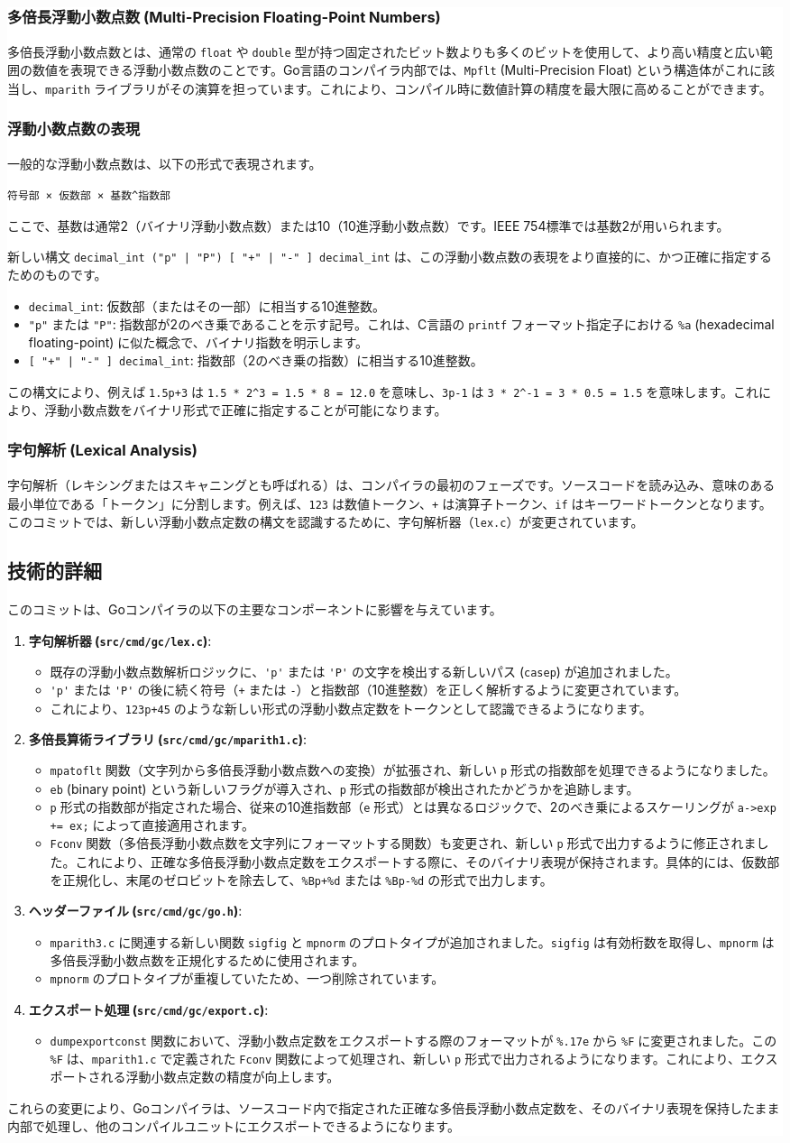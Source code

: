 ### 多倍長浮動小数点数 (Multi-Precision Floating-Point Numbers)

多倍長浮動小数点数とは、通常の `float` や `double` 型が持つ固定されたビット数よりも多くのビットを使用して、より高い精度と広い範囲の数値を表現できる浮動小数点数のことです。Go言語のコンパイラ内部では、`Mpflt` (Multi-Precision Float) という構造体がこれに該当し、`mparith` ライブラリがその演算を担っています。これにより、コンパイル時に数値計算の精度を最大限に高めることができます。

### 浮動小数点数の表現

一般的な浮動小数点数は、以下の形式で表現されます。

`符号部 × 仮数部 × 基数^指数部`

ここで、基数は通常2（バイナリ浮動小数点数）または10（10進浮動小数点数）です。IEEE 754標準では基数2が用いられます。

新しい構文 `decimal_int ("p" | "P") [ "+" | "-" ] decimal_int` は、この浮動小数点数の表現をより直接的に、かつ正確に指定するためのものです。

*   `decimal_int`: 仮数部（またはその一部）に相当する10進整数。
*   `"p"` または `"P"`: 指数部が2のべき乗であることを示す記号。これは、C言語の `printf` フォーマット指定子における `%a` (hexadecimal floating-point) に似た概念で、バイナリ指数を明示します。
*   `[ "+" | "-" ] decimal_int`: 指数部（2のべき乗の指数）に相当する10進整数。

この構文により、例えば `1.5p+3` は `1.5 * 2^3 = 1.5 * 8 = 12.0` を意味し、`3p-1` は `3 * 2^-1 = 3 * 0.5 = 1.5` を意味します。これにより、浮動小数点数をバイナリ形式で正確に指定することが可能になります。

### 字句解析 (Lexical Analysis)

字句解析（レキシングまたはスキャニングとも呼ばれる）は、コンパイラの最初のフェーズです。ソースコードを読み込み、意味のある最小単位である「トークン」に分割します。例えば、`123` は数値トークン、`+` は演算子トークン、`if` はキーワードトークンとなります。このコミットでは、新しい浮動小数点定数の構文を認識するために、字句解析器（`lex.c`）が変更されています。

## 技術的詳細

このコミットは、Goコンパイラの以下の主要なコンポーネントに影響を与えています。

1.  **字句解析器 (`src/cmd/gc/lex.c`)**:
    *   既存の浮動小数点数解析ロジックに、`'p'` または `'P'` の文字を検出する新しいパス (`casep`) が追加されました。
    *   `'p'` または `'P'` の後に続く符号（`+` または `-`）と指数部（10進整数）を正しく解析するように変更されています。
    *   これにより、`123p+45` のような新しい形式の浮動小数点定数をトークンとして認識できるようになります。

2.  **多倍長算術ライブラリ (`src/cmd/gc/mparith1.c`)**:
    *   `mpatoflt` 関数（文字列から多倍長浮動小数点数への変換）が拡張され、新しい `p` 形式の指数部を処理できるようになりました。
    *   `eb` (binary point) という新しいフラグが導入され、`p` 形式の指数部が検出されたかどうかを追跡します。
    *   `p` 形式の指数部が指定された場合、従来の10進指数部（`e` 形式）とは異なるロジックで、2のべき乗によるスケーリングが `a->exp += ex;` によって直接適用されます。
    *   `Fconv` 関数（多倍長浮動小数点数を文字列にフォーマットする関数）も変更され、新しい `p` 形式で出力するように修正されました。これにより、正確な多倍長浮動小数点定数をエクスポートする際に、そのバイナリ表現が保持されます。具体的には、仮数部を正規化し、末尾のゼロビットを除去して、`%Bp+%d` または `%Bp-%d` の形式で出力します。

3.  **ヘッダーファイル (`src/cmd/gc/go.h`)**:
    *   `mparith3.c` に関連する新しい関数 `sigfig` と `mpnorm` のプロトタイプが追加されました。`sigfig` は有効桁数を取得し、`mpnorm` は多倍長浮動小数点数を正規化するために使用されます。
    *   `mpnorm` のプロトタイプが重複していたため、一つ削除されています。

4.  **エクスポート処理 (`src/cmd/gc/export.c`)**:
    *   `dumpexportconst` 関数において、浮動小数点定数をエクスポートする際のフォーマットが `%.17e` から `%F` に変更されました。この `%F` は、`mparith1.c` で定義された `Fconv` 関数によって処理され、新しい `p` 形式で出力されるようになります。これにより、エクスポートされる浮動小数点定数の精度が向上します。

これらの変更により、Goコンパイラは、ソースコード内で指定された正確な多倍長浮動小数点定数を、そのバイナリ表現を保持したまま内部で処理し、他のコンパイルユニットにエクスポートできるようになります。
